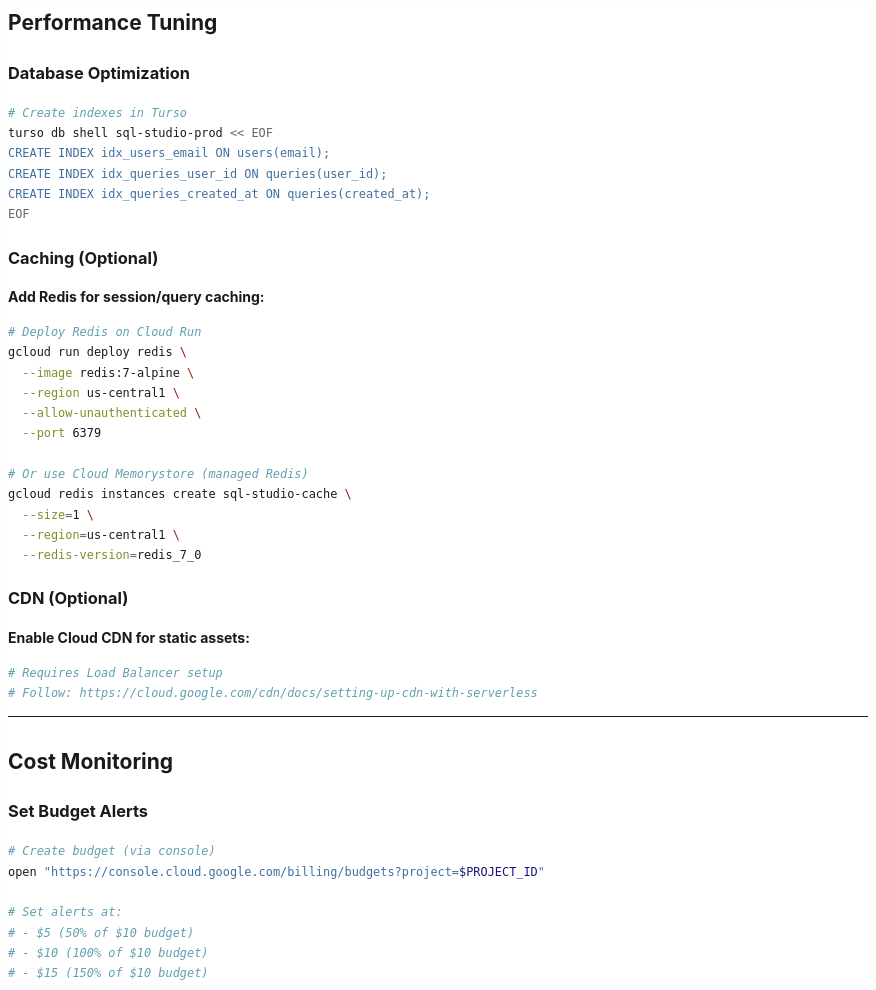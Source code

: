 
## Performance Tuning

### Database Optimization

```bash
# Create indexes in Turso
turso db shell sql-studio-prod << EOF
CREATE INDEX idx_users_email ON users(email);
CREATE INDEX idx_queries_user_id ON queries(user_id);
CREATE INDEX idx_queries_created_at ON queries(created_at);
EOF
```

### Caching (Optional)

**Add Redis for session/query caching:**

```bash
# Deploy Redis on Cloud Run
gcloud run deploy redis \
  --image redis:7-alpine \
  --region us-central1 \
  --allow-unauthenticated \
  --port 6379

# Or use Cloud Memorystore (managed Redis)
gcloud redis instances create sql-studio-cache \
  --size=1 \
  --region=us-central1 \
  --redis-version=redis_7_0
```

### CDN (Optional)

**Enable Cloud CDN for static assets:**

```bash
# Requires Load Balancer setup
# Follow: https://cloud.google.com/cdn/docs/setting-up-cdn-with-serverless
```

---

## Cost Monitoring

### Set Budget Alerts

```bash
# Create budget (via console)
open "https://console.cloud.google.com/billing/budgets?project=$PROJECT_ID"

# Set alerts at:
# - $5 (50% of $10 budget)
# - $10 (100% of $10 budget)
# - $15 (150% of $10 budget)
```
